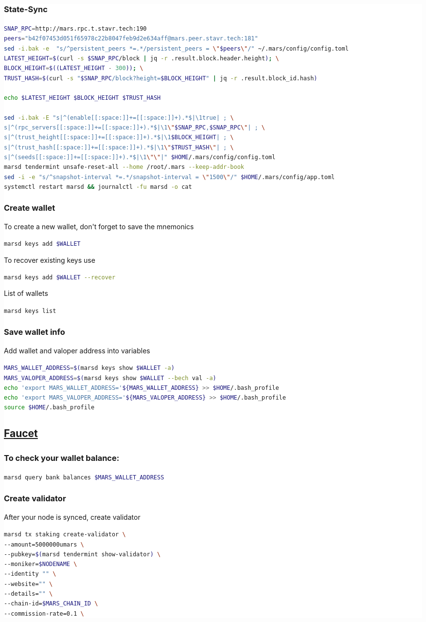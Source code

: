 ### State-Sync
```bash
SNAP_RPC=http://mars.rpc.t.stavr.tech:190
peers="b42f07453d051f65978c22b8047feb9d2e634aff@mars.peer.stavr.tech:181"
sed -i.bak -e  "s/^persistent_peers *=.*/persistent_peers = \"$peers\"/" ~/.mars/config/config.toml
LATEST_HEIGHT=$(curl -s $SNAP_RPC/block | jq -r .result.block.header.height); \
BLOCK_HEIGHT=$((LATEST_HEIGHT - 300)); \
TRUST_HASH=$(curl -s "$SNAP_RPC/block?height=$BLOCK_HEIGHT" | jq -r .result.block_id.hash)

echo $LATEST_HEIGHT $BLOCK_HEIGHT $TRUST_HASH

sed -i.bak -E "s|^(enable[[:space:]]+=[[:space:]]+).*$|\1true| ; \
s|^(rpc_servers[[:space:]]+=[[:space:]]+).*$|\1\"$SNAP_RPC,$SNAP_RPC\"| ; \
s|^(trust_height[[:space:]]+=[[:space:]]+).*$|\1$BLOCK_HEIGHT| ; \
s|^(trust_hash[[:space:]]+=[[:space:]]+).*$|\1\"$TRUST_HASH\"| ; \
s|^(seeds[[:space:]]+=[[:space:]]+).*$|\1\"\"|" $HOME/.mars/config/config.toml
marsd tendermint unsafe-reset-all --home /root/.mars --keep-addr-book
sed -i -e "s/^snapshot-interval *=.*/snapshot-interval = \"1500\"/" $HOME/.mars/config/app.toml
systemctl restart marsd && journalctl -fu marsd -o cat
```

### Create wallet
To create a new wallet, don't forget to save the mnemonics 
```bash
marsd keys add $WALLET
```

To recover existing keys use
```bash
marsd keys add $WALLET --recover
```

List of wallets
```bash
marsd keys list
```
### Save wallet info
Add wallet and valoper address into variables
```bash
MARS_WALLET_ADDRESS=$(marsd keys show $WALLET -a)
MARS_VALOPER_ADDRESS=$(marsd keys show $WALLET --bech val -a)
echo 'export MARS_WALLET_ADDRESS='${MARS_WALLET_ADDRESS} >> $HOME/.bash_profile
echo 'export MARS_VALOPER_ADDRESS='${MARS_VALOPER_ADDRESS} >> $HOME/.bash_profile
source $HOME/.bash_profile
```
## [Faucet](https://faucet.marsprotocol.io/)

### To check your wallet balance:
```bash
marsd query bank balances $MARS_WALLET_ADDRESS
```
### Create validator
After your node is synced, create validator
```bash
marsd tx staking create-validator \
--amount=5000000umars \
--pubkey=$(marsd tendermint show-validator) \
--moniker=$NODENAME \
--identity "" \
--website="" \
--details="" \
--chain-id=$MARS_CHAIN_ID \
--commission-rate=0.1 \
```
